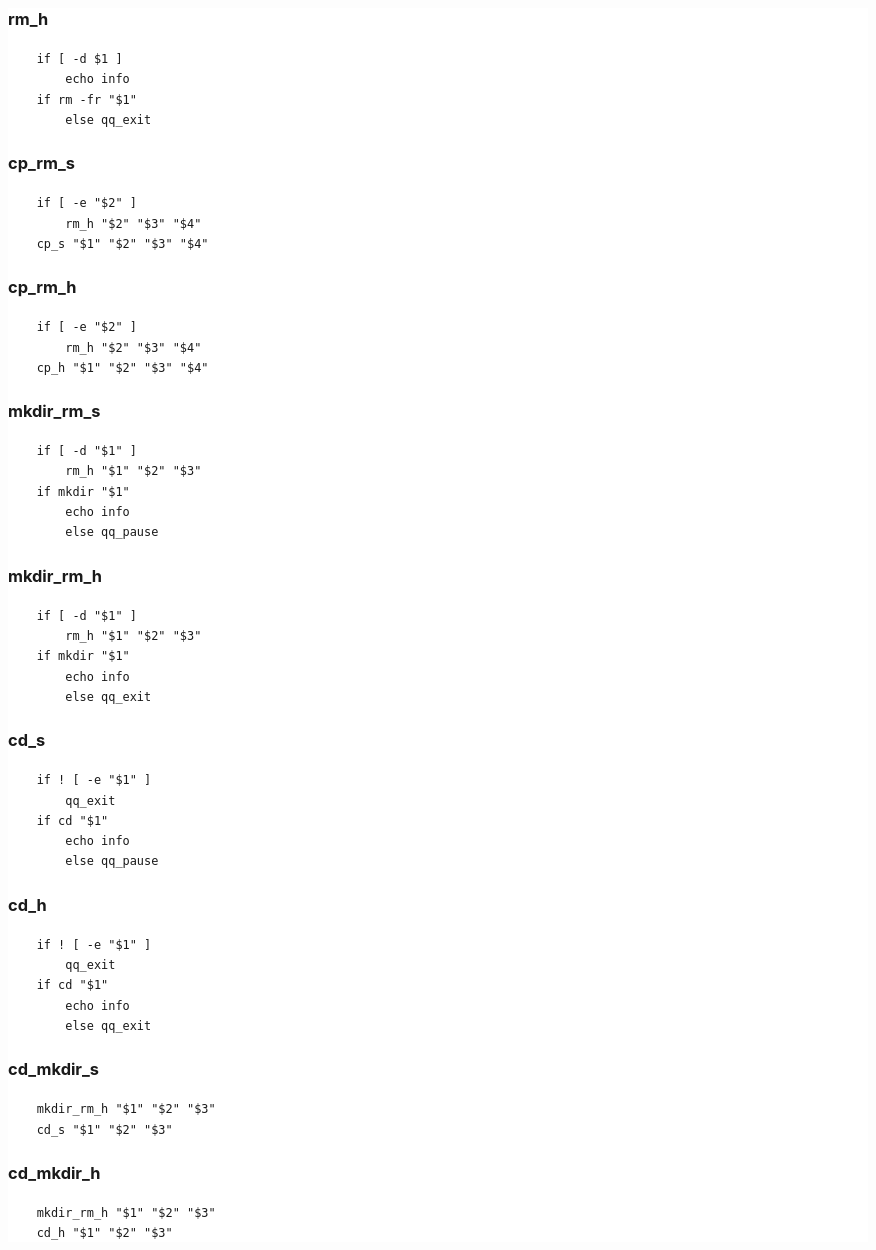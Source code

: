 ### rm_h
        if [ -d $1 ]
            echo info
        if rm -fr "$1"
            else qq_exit
    
### cp_rm_s
        if [ -e "$2" ]
            rm_h "$2" "$3" "$4"
        cp_s "$1" "$2" "$3" "$4"

### cp_rm_h
        if [ -e "$2" ]
            rm_h "$2" "$3" "$4"
        cp_h "$1" "$2" "$3" "$4"

### mkdir_rm_s
        if [ -d "$1" ]
            rm_h "$1" "$2" "$3"
        if mkdir "$1"
            echo info
            else qq_pause

### mkdir_rm_h
        if [ -d "$1" ]
            rm_h "$1" "$2" "$3"
        if mkdir "$1"
            echo info
            else qq_exit

### cd_s
        if ! [ -e "$1" ]
            qq_exit
        if cd "$1" 
            echo info
            else qq_pause   

### cd_h
        if ! [ -e "$1" ]
            qq_exit
        if cd "$1" 
            echo info
            else qq_exit  

### cd_mkdir_s
        mkdir_rm_h "$1" "$2" "$3"
        cd_s "$1" "$2" "$3"

### cd_mkdir_h
        mkdir_rm_h "$1" "$2" "$3"
        cd_h "$1" "$2" "$3"

